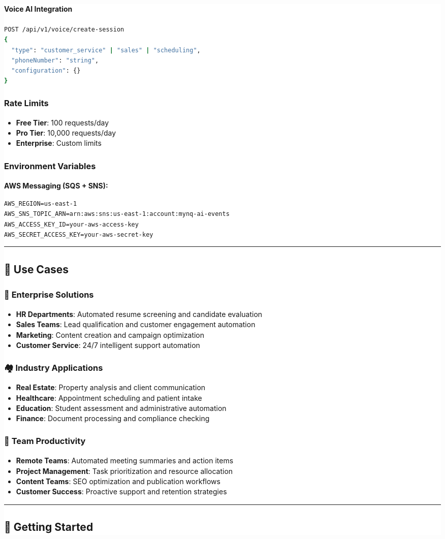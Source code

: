 #### Voice AI Integration
```bash
POST /api/v1/voice/create-session
{
  "type": "customer_service" | "sales" | "scheduling",
  "phoneNumber": "string",
  "configuration": {}
}
```

### Rate Limits
- **Free Tier**: 100 requests/day
- **Pro Tier**: 10,000 requests/day
- **Enterprise**: Custom limits

### Environment Variables
**AWS Messaging (SQS + SNS):**
```env
AWS_REGION=us-east-1
AWS_SNS_TOPIC_ARN=arn:aws:sns:us-east-1:account:mynq-ai-events
AWS_ACCESS_KEY_ID=your-aws-access-key
AWS_SECRET_ACCESS_KEY=your-aws-secret-key
```

---

## 💼 Use Cases

### 🏢 **Enterprise Solutions**
- **HR Departments**: Automated resume screening and candidate evaluation
- **Sales Teams**: Lead qualification and customer engagement automation
- **Marketing**: Content creation and campaign optimization
- **Customer Service**: 24/7 intelligent support automation

### 🏘️ **Industry Applications**
- **Real Estate**: Property analysis and client communication
- **Healthcare**: Appointment scheduling and patient intake
- **Education**: Student assessment and administrative automation
- **Finance**: Document processing and compliance checking

### 👥 **Team Productivity**
- **Remote Teams**: Automated meeting summaries and action items
- **Project Management**: Task prioritization and resource allocation
- **Content Teams**: SEO optimization and publication workflows
- **Customer Success**: Proactive support and retention strategies

---

## 🎯 Getting Started
